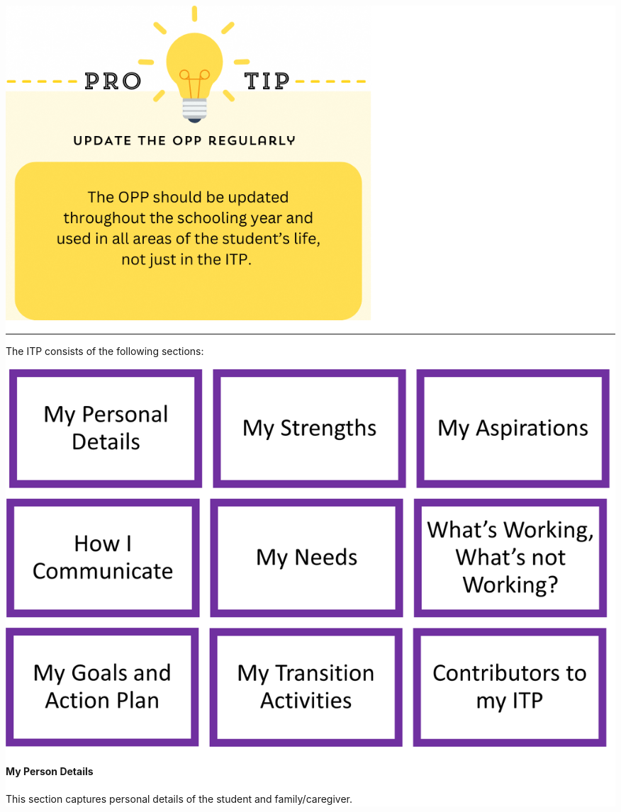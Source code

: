 <img style="width: 60%;" height="auto" width="100%" alt="" src="/images/Pro_tip_Updating_the_OPP.png">
</div>
<hr>
<p>The ITP consists of the following sections:</p>
<div class="isomer-image-wrapper">
<img style="width: 100%" height="auto" width="100%" alt="" src="/images/ITP_Components_9_Sep.png">
</div>
<h4><strong>My Person Details</strong></h4>
<p>This section captures personal details of the student and family/caregiver.</p>